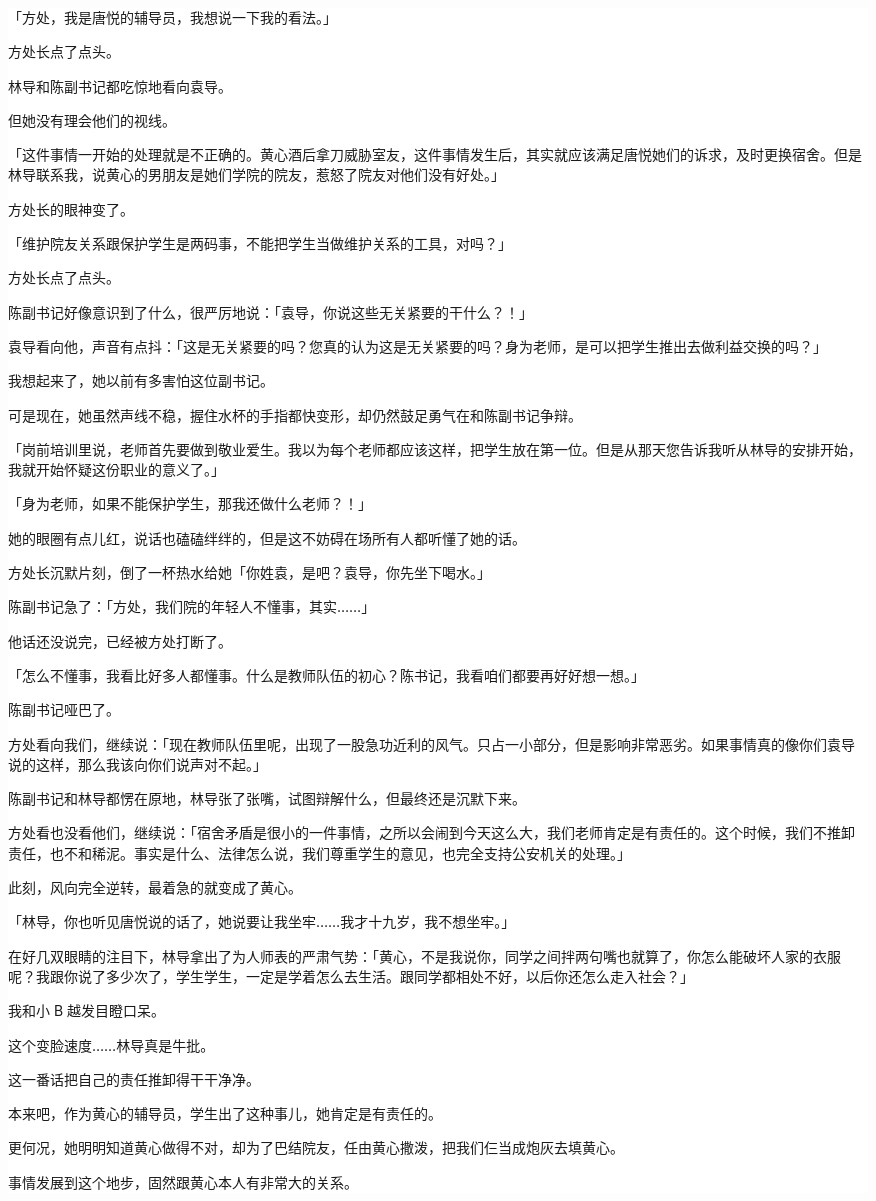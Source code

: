「方处，我是唐悦的辅导员，我想说一下我的看法。」

方处长点了点头。

林导和陈副书记都吃惊地看向袁导。

但她没有理会他们的视线。

「这件事情一开始的处理就是不正确的。黄心酒后拿刀威胁室友，这件事情发生后，其实就应该满足唐悦她们的诉求，及时更换宿舍。但是林导联系我，说黄心的男朋友是她们学院的院友，惹怒了院友对他们没有好处。」

方处长的眼神变了。

「维护院友关系跟保护学生是两码事，不能把学生当做维护关系的工具，对吗？」

方处长点了点头。

陈副书记好像意识到了什么，很严厉地说：「袁导，你说这些无关紧要的干什么？！」

袁导看向他，声音有点抖：「这是无关紧要的吗？您真的认为这是无关紧要的吗？身为老师，是可以把学生推出去做利益交换的吗？」

我想起来了，她以前有多害怕这位副书记。

可是现在，她虽然声线不稳，握住水杯的手指都快变形，却仍然鼓足勇气在和陈副书记争辩。

「岗前培训里说，老师首先要做到敬业爱生。我以为每个老师都应该这样，把学生放在第一位。但是从那天您告诉我听从林导的安排开始，我就开始怀疑这份职业的意义了。」

「身为老师，如果不能保护学生，那我还做什么老师？！」

她的眼圈有点儿红，说话也磕磕绊绊的，但是这不妨碍在场所有人都听懂了她的话。

方处长沉默片刻，倒了一杯热水给她「你姓袁，是吧？袁导，你先坐下喝水。」

陈副书记急了：「方处，我们院的年轻人不懂事，其实……」

他话还没说完，已经被方处打断了。

「怎么不懂事，我看比好多人都懂事。什么是教师队伍的初心？陈书记，我看咱们都要再好好想一想。」

陈副书记哑巴了。

方处看向我们，继续说：「现在教师队伍里呢，出现了一股急功近利的风气。只占一小部分，但是影响非常恶劣。如果事情真的像你们袁导说的这样，那么我该向你们说声对不起。」

陈副书记和林导都愣在原地，林导张了张嘴，试图辩解什么，但最终还是沉默下来。

方处看也没看他们，继续说：「宿舍矛盾是很小的一件事情，之所以会闹到今天这么大，我们老师肯定是有责任的。这个时候，我们不推卸责任，也不和稀泥。事实是什么、法律怎么说，我们尊重学生的意见，也完全支持公安机关的处理。」

此刻，风向完全逆转，最着急的就变成了黄心。

「林导，你也听见唐悦说的话了，她说要让我坐牢……我才十九岁，我不想坐牢。」

在好几双眼睛的注目下，林导拿出了为人师表的严肃气势：「黄心，不是我说你，同学之间拌两句嘴也就算了，你怎么能破坏人家的衣服呢？我跟你说了多少次了，学生学生，一定是学着怎么去生活。跟同学都相处不好，以后你还怎么走入社会？」

我和小 B 越发目瞪口呆。

这个变脸速度……林导真是牛批。

这一番话把自己的责任推卸得干干净净。

本来吧，作为黄心的辅导员，学生出了这种事儿，她肯定是有责任的。

更何况，她明明知道黄心做得不对，却为了巴结院友，任由黄心撒泼，把我们仨当成炮灰去填黄心。

事情发展到这个地步，固然跟黄心本人有非常大的关系。
